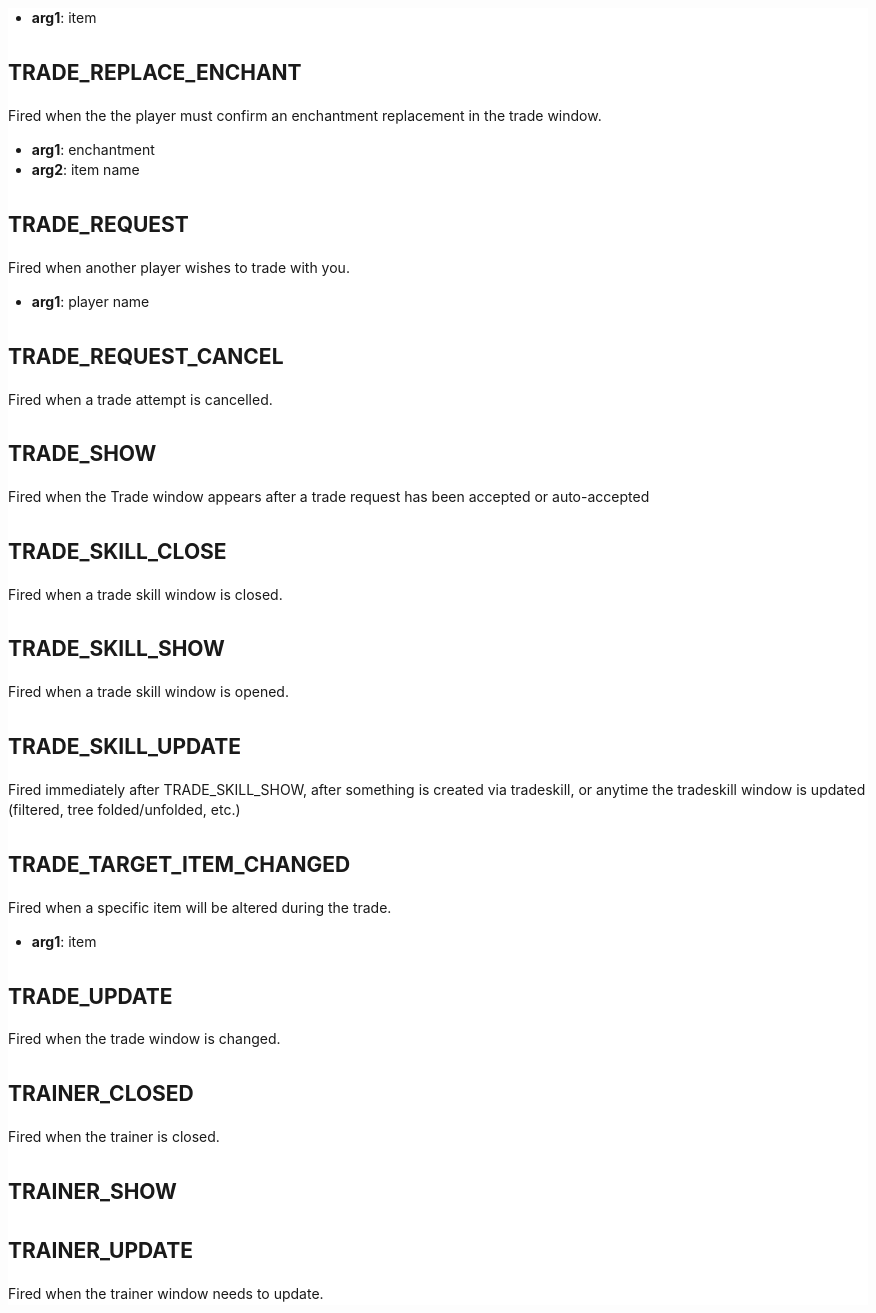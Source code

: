 - **arg1**: item

## TRADE_REPLACE_ENCHANT
Fired when the the player must confirm an enchantment replacement in the trade window.

- **arg1**: enchantment
- **arg2**: item name

## TRADE_REQUEST
Fired when another player wishes to trade with you.

- **arg1**: player name

## TRADE_REQUEST_CANCEL
Fired when a trade attempt is cancelled.

## TRADE_SHOW
Fired when the Trade window appears after a trade request has been accepted or auto-accepted

## TRADE_SKILL_CLOSE
Fired when a trade skill window is closed.

## TRADE_SKILL_SHOW
Fired when a trade skill window is opened.

## TRADE_SKILL_UPDATE
Fired immediately after TRADE_SKILL_SHOW, after something is created via tradeskill, or anytime the tradeskill window is updated (filtered, tree folded/unfolded, etc.)

## TRADE_TARGET_ITEM_CHANGED
Fired when a specific item will be altered during the trade.

- **arg1**: item

## TRADE_UPDATE
Fired when the trade window is changed.

## TRAINER_CLOSED
Fired when the trainer is closed.

## TRAINER_SHOW

## TRAINER_UPDATE
Fired when the trainer window needs to update.
